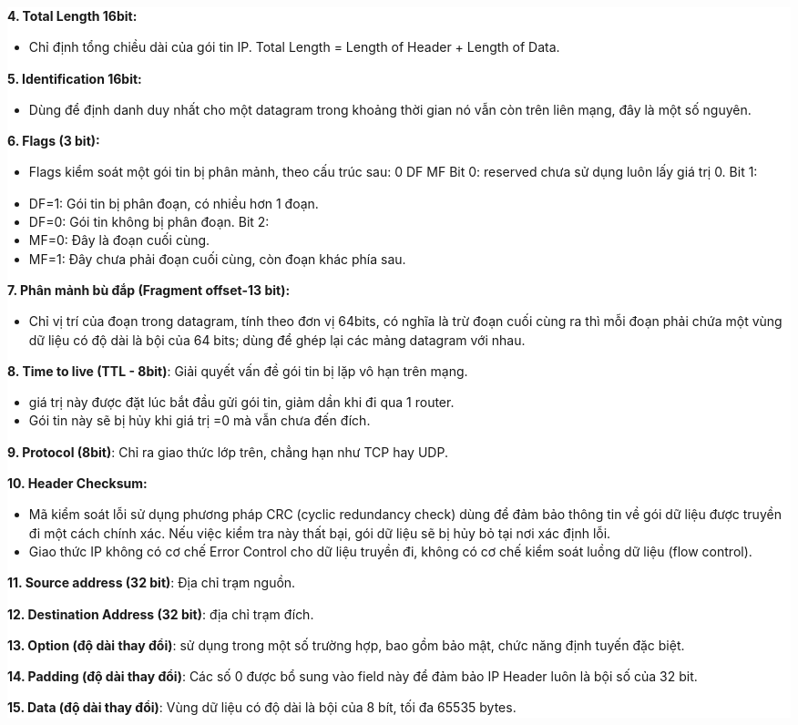 **4. Total Length 16bit:** 
- Chỉ định tổng chiều dài của gói tin IP. Total Length = Length of Header + Length of Data.

**5.  Identification 16bit:**
- Dùng để định danh duy nhất cho một datagram trong khoảng thời gian nó vẫn còn trên liên mạng, đây là một số nguyên.

**6. Flags (3 bit):** 
- Flags kiểm soát một gói tin bị phân mảnh, theo cấu trúc sau:
0	DF 	 MF
Bit 0: reserved chưa sử dụng luôn lấy giá trị 0.
Bit 1: 
+ DF=1: Gói tin bị phân đoạn, có nhiều hơn 1 đoạn.
+ DF=0: Gói tin không bị phân đoạn.
Bit 2: 
+ MF=0: Đây là đoạn cuối cùng.
+ MF=1: Đây chưa phải đoạn cuối cùng, còn đoạn khác phía sau.

**7.  Phân mảnh bù đắp (Fragment offset-13 bit):**
- Chỉ vị trí của đoạn trong datagram, tính theo đơn vị 64bits, có nghĩa là trừ đoạn cuối cùng ra thì mỗi đoạn phải chứa một vùng dữ liệu có độ dài là bội của 64 bits; dùng để ghép lại các mảng datagram với nhau.

**8. Time to live (TTL - 8bit)**: Giải quyết vấn đề gói tin bị lặp vô hạn trên mạng.

- giá trị này được đặt lúc bắt đầu gửi gói tin, giảm dần khi đi qua 1 router.
- Gói tin này sẽ bị hủy khi giá trị =0 mà vẫn chưa đến đích.

**9. Protocol (8bit)**: Chỉ ra giao thức lớp trên, chẳng hạn như TCP hay UDP.

**10. Header Checksum:** 
- Mã kiểm soát lỗi sử dụng phương pháp CRC (cyclic redundancy check) dùng để đảm bảo thông tin về gói dữ liệu được truyền đi một cách chính xác. Nếu việc kiểm tra này thất bại, gói dữ liệu sẽ bị hủy bỏ tại nơi xác định lỗi.
- Giao thức IP không có cơ chế Error Control cho dữ liệu truyền đi, không có cơ chế kiểm soát luồng dữ liệu (flow control).

**11. Source address (32 bit)**: Địa chỉ trạm nguồn.

**12. Destination Address (32 bit)**: địa chỉ trạm đích.

**13. Option (độ dài thay đổi)**: sử dụng trong một số trường hợp, bao gồm bảo mật, chức năng định tuyến đặc biệt.

**14. Padding (độ dài thay đổi)**: Các số 0 được bổ sung vào field này để đảm bảo IP Header luôn là bội số của 32 bit.

**15. Data (độ dài thay đổi)**: Vùng dữ liệu có độ dài là bội của 8 bít, tối đa 65535 bytes.
